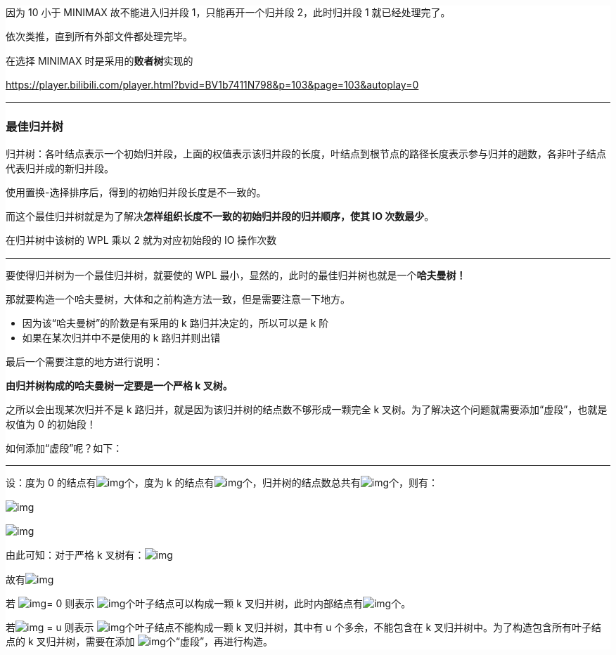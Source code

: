 因为 10 小于 MINIMAX 故不能进入归并段 1，只能再开一个归并段 2，此时归并段 1 就已经处理完了。

依次类推，直到所有外部文件都处理完毕。

在选择 MINIMAX 时是采用的**败者树**实现的

https://player.bilibili.com/player.html?bvid=BV1b7411N798&p=103&page=103&autoplay=0

------

### 最佳归并树

归并树：各叶结点表示一个初始归并段，上面的权值表示该归并段的长度，叶结点到根节点的路径长度表示参与归并的趟数，各非叶子结点代表归并成的新归并段。

使用置换-选择排序后，得到的初始归并段长度是不一致的。

而这个最佳归并树就是为了解决**怎样组织长度不一致的初始归并段的归并顺序，使其 IO 次数最少**。

在归并树中该树的 WPL 乘以 2 就为对应初始段的 IO 操作次数

------

要使得归并树为一个最佳归并树，就要使的 WPL 最小，显然的，此时的最佳归并树也就是一个**哈夫曼树！**

那就要构造一个哈夫曼树，大体和之前构造方法一致，但是需要注意一下地方。

- 因为该“哈夫曼树”的阶数是有采用的 k 路归并决定的，所以可以是 k 阶
- 如果在某次归并中不是使用的 k 路归并则出错

最后一个需要注意的地方进行说明：

**由归并树构成的哈夫曼树一定要是一个严格 k 叉树。**

之所以会出现某次归并不是 k 路归并，就是因为该归并树的结点数不够形成一颗完全 k 叉树。为了解决这个问题就需要添加“虚段”，也就是权值为 0 的初始段！

如何添加“虚段”呢？如下：

------

设：度为 0 的结点有![img](https://cdn.nlark.com/yuque/__latex/fae17384674b5ec0640c50049ea43076.svg)个，度为 k 的结点有![img](https://cdn.nlark.com/yuque/__latex/d150ef9da5e420d7b49c1459bdc3bfe2.svg)个，归并树的结点数总共有![img](https://cdn.nlark.com/yuque/__latex/53bd15bd9229cd48a311be75b1a51db2.svg)个，则有：

![img](https://cdn.nlark.com/yuque/__latex/a0cabecbbf69c007f2545a9bf3237c19.svg)

![img](https://cdn.nlark.com/yuque/__latex/a0e8bf6b5d4c27d4152e404a663f6f3c.svg)

由此可知：对于严格 k 叉树有：![img](https://cdn.nlark.com/yuque/__latex/128ae40dda374b9e9b796365c3b811fd.svg)

故有![img](https://cdn.nlark.com/yuque/__latex/a39427813efc38060687d7a733dee9df.svg)

若 ![img](https://cdn.nlark.com/yuque/__latex/ae2d1e7c624621f31fa05d0a62fd5897.svg)= 0 则表示 ![img](https://cdn.nlark.com/yuque/__latex/6a856162e54b4148ca4a773f3b2ec9e0.svg)个叶子结点可以构成一颗 k 叉归并树，此时内部结点有![img](https://cdn.nlark.com/yuque/__latex/d150ef9da5e420d7b49c1459bdc3bfe2.svg)个。

若![img](https://cdn.nlark.com/yuque/__latex/ae2d1e7c624621f31fa05d0a62fd5897.svg) = u 则表示 ![img](https://cdn.nlark.com/yuque/__latex/6a856162e54b4148ca4a773f3b2ec9e0.svg)个叶子结点不能构成一颗 k 叉归并树，其中有 u 个多余，不能包含在 k 叉归并树中。为了构造包含所有叶子结点的 k 叉归并树，需要在添加  ![img](https://cdn.nlark.com/yuque/__latex/cb5a760ed9273fe4190f6ef40702aa88.svg)个“虚段”，再进行构造。
